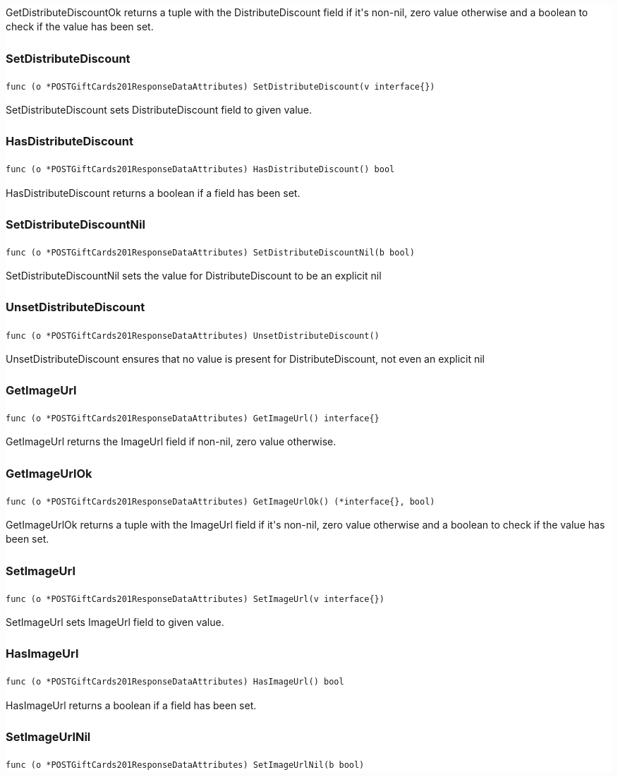 GetDistributeDiscountOk returns a tuple with the DistributeDiscount field if it's non-nil, zero value otherwise
and a boolean to check if the value has been set.

### SetDistributeDiscount

`func (o *POSTGiftCards201ResponseDataAttributes) SetDistributeDiscount(v interface{})`

SetDistributeDiscount sets DistributeDiscount field to given value.

### HasDistributeDiscount

`func (o *POSTGiftCards201ResponseDataAttributes) HasDistributeDiscount() bool`

HasDistributeDiscount returns a boolean if a field has been set.

### SetDistributeDiscountNil

`func (o *POSTGiftCards201ResponseDataAttributes) SetDistributeDiscountNil(b bool)`

 SetDistributeDiscountNil sets the value for DistributeDiscount to be an explicit nil

### UnsetDistributeDiscount
`func (o *POSTGiftCards201ResponseDataAttributes) UnsetDistributeDiscount()`

UnsetDistributeDiscount ensures that no value is present for DistributeDiscount, not even an explicit nil
### GetImageUrl

`func (o *POSTGiftCards201ResponseDataAttributes) GetImageUrl() interface{}`

GetImageUrl returns the ImageUrl field if non-nil, zero value otherwise.

### GetImageUrlOk

`func (o *POSTGiftCards201ResponseDataAttributes) GetImageUrlOk() (*interface{}, bool)`

GetImageUrlOk returns a tuple with the ImageUrl field if it's non-nil, zero value otherwise
and a boolean to check if the value has been set.

### SetImageUrl

`func (o *POSTGiftCards201ResponseDataAttributes) SetImageUrl(v interface{})`

SetImageUrl sets ImageUrl field to given value.

### HasImageUrl

`func (o *POSTGiftCards201ResponseDataAttributes) HasImageUrl() bool`

HasImageUrl returns a boolean if a field has been set.

### SetImageUrlNil

`func (o *POSTGiftCards201ResponseDataAttributes) SetImageUrlNil(b bool)`
